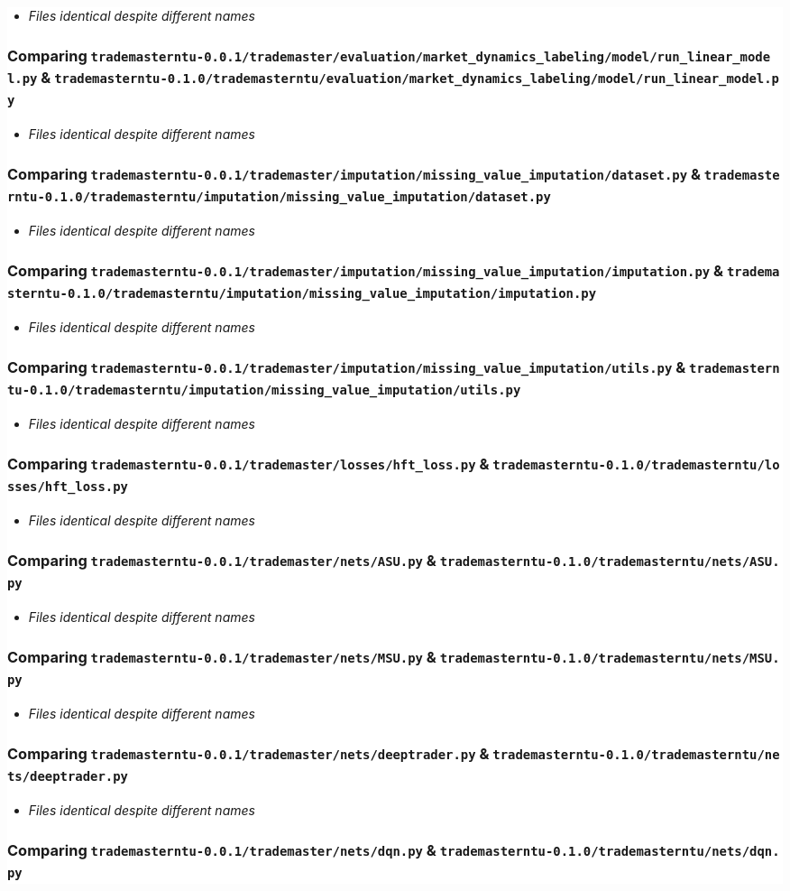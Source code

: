  * *Files identical despite different names*

### Comparing `trademasterntu-0.0.1/trademaster/evaluation/market_dynamics_labeling/model/run_linear_model.py` & `trademasterntu-0.1.0/trademasterntu/evaluation/market_dynamics_labeling/model/run_linear_model.py`

 * *Files identical despite different names*

### Comparing `trademasterntu-0.0.1/trademaster/imputation/missing_value_imputation/dataset.py` & `trademasterntu-0.1.0/trademasterntu/imputation/missing_value_imputation/dataset.py`

 * *Files identical despite different names*

### Comparing `trademasterntu-0.0.1/trademaster/imputation/missing_value_imputation/imputation.py` & `trademasterntu-0.1.0/trademasterntu/imputation/missing_value_imputation/imputation.py`

 * *Files identical despite different names*

### Comparing `trademasterntu-0.0.1/trademaster/imputation/missing_value_imputation/utils.py` & `trademasterntu-0.1.0/trademasterntu/imputation/missing_value_imputation/utils.py`

 * *Files identical despite different names*

### Comparing `trademasterntu-0.0.1/trademaster/losses/hft_loss.py` & `trademasterntu-0.1.0/trademasterntu/losses/hft_loss.py`

 * *Files identical despite different names*

### Comparing `trademasterntu-0.0.1/trademaster/nets/ASU.py` & `trademasterntu-0.1.0/trademasterntu/nets/ASU.py`

 * *Files identical despite different names*

### Comparing `trademasterntu-0.0.1/trademaster/nets/MSU.py` & `trademasterntu-0.1.0/trademasterntu/nets/MSU.py`

 * *Files identical despite different names*

### Comparing `trademasterntu-0.0.1/trademaster/nets/deeptrader.py` & `trademasterntu-0.1.0/trademasterntu/nets/deeptrader.py`

 * *Files identical despite different names*

### Comparing `trademasterntu-0.0.1/trademaster/nets/dqn.py` & `trademasterntu-0.1.0/trademasterntu/nets/dqn.py`
